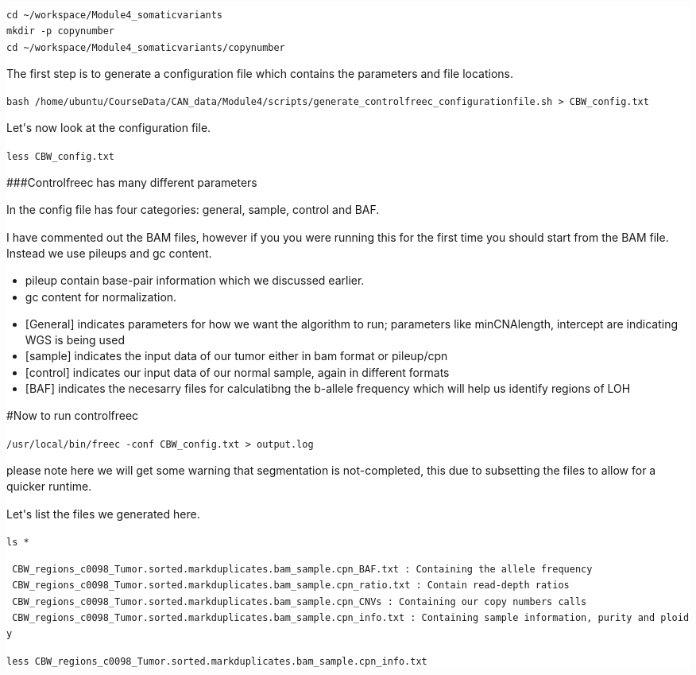 ```
cd ~/workspace/Module4_somaticvariants
mkdir -p copynumber
cd ~/workspace/Module4_somaticvariants/copynumber
```

The first step is to generate a configuration file which contains the parameters and file locations.
```
bash /home/ubuntu/CourseData/CAN_data/Module4/scripts/generate_controlfreec_configurationfile.sh > CBW_config.txt
```
Let's now look at the configuration file. 

```
less CBW_config.txt
```

###Controlfreec has many different parameters 

In the config file has four categories: general, sample, control and BAF.

I have commented out the BAM files, however if you you were running this for the first time you should start from the BAM file. 
Instead we use pileups and gc content. 

 * pileup contain base-pair information which we discussed earlier.
 * gc content for normalization.
 
- [General] indicates parameters for how we want the algorithm to run; parameters like minCNAlength, intercept are indicating WGS is being used
- [sample] indicates the input data of our tumor either in bam format or pileup/cpn
- [control] indicates our input data of our normal sample, again in different formats
- [BAF] indicates the necesarry files for calculatibng the b-allele frequency which will help us identify regions of LOH

#Now to run controlfreec
```
/usr/local/bin/freec -conf CBW_config.txt > output.log
``` 
please note here we will get some warning that segmentation is not-completed, this due to subsetting the files to allow for a quicker runtime. 

Let's list the files we generated here. 
```
ls *
```
     CBW_regions_c0098_Tumor.sorted.markduplicates.bam_sample.cpn_BAF.txt : Containing the allele frequency 
     CBW_regions_c0098_Tumor.sorted.markduplicates.bam_sample.cpn_ratio.txt : Contain read-depth ratios
     CBW_regions_c0098_Tumor.sorted.markduplicates.bam_sample.cpn_CNVs : Containing our copy numbers calls
     CBW_regions_c0098_Tumor.sorted.markduplicates.bam_sample.cpn_info.txt : Containing sample information, purity and ploidy 

 ```
 less CBW_regions_c0098_Tumor.sorted.markduplicates.bam_sample.cpn_info.txt
 ```
 